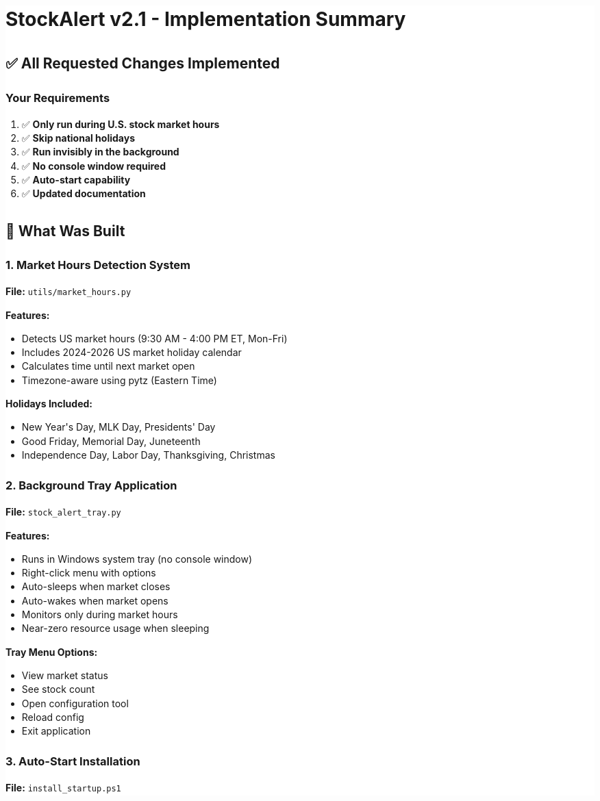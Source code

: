 # StockAlert v2.1 - Implementation Summary

## ✅ All Requested Changes Implemented

### Your Requirements
1. ✅ **Only run during U.S. stock market hours**
2. ✅ **Skip national holidays**
3. ✅ **Run invisibly in the background**
4. ✅ **No console window required**
5. ✅ **Auto-start capability**
6. ✅ **Updated documentation**

## 🎯 What Was Built

### 1. Market Hours Detection System
**File:** `utils/market_hours.py`

**Features:**
- Detects US market hours (9:30 AM - 4:00 PM ET, Mon-Fri)
- Includes 2024-2026 US market holiday calendar
- Calculates time until next market open
- Timezone-aware using pytz (Eastern Time)

**Holidays Included:**
- New Year's Day, MLK Day, Presidents' Day
- Good Friday, Memorial Day, Juneteenth
- Independence Day, Labor Day, Thanksgiving, Christmas

### 2. Background Tray Application
**File:** `stock_alert_tray.py`

**Features:**
- Runs in Windows system tray (no console window)
- Right-click menu with options
- Auto-sleeps when market closes
- Auto-wakes when market opens
- Monitors only during market hours
- Near-zero resource usage when sleeping

**Tray Menu Options:**
- View market status
- See stock count
- Open configuration tool
- Reload config
- Exit application

### 3. Auto-Start Installation
**File:** `install_startup.ps1`
